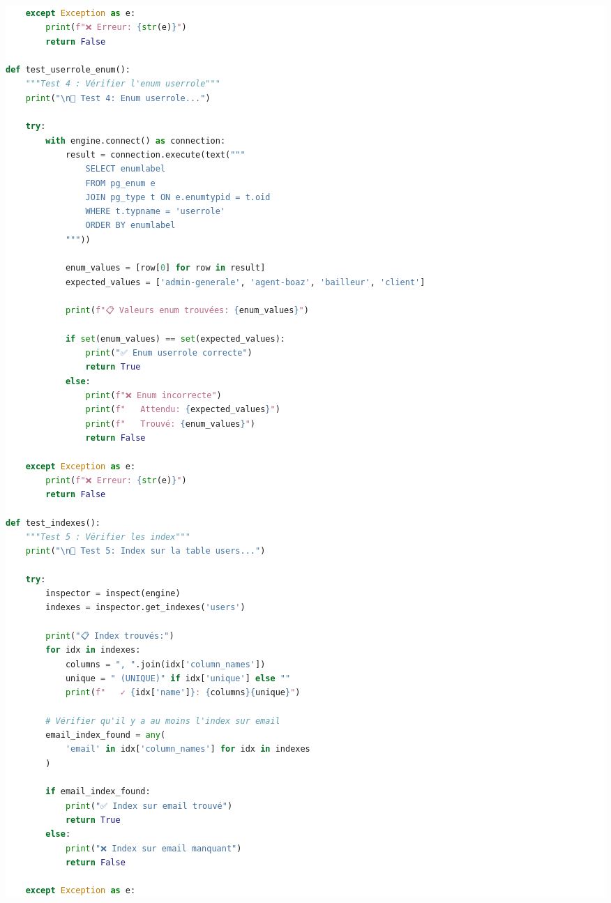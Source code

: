 ```python
    except Exception as e:
        print(f"❌ Erreur: {str(e)}")
        return False

def test_userrole_enum():
    """Test 4 : Vérifier l'enum userrole"""
    print("\n🧪 Test 4: Enum userrole...")
    
    try:
        with engine.connect() as connection:
            result = connection.execute(text("""
                SELECT enumlabel 
                FROM pg_enum e 
                JOIN pg_type t ON e.enumtypid = t.oid 
                WHERE t.typname = 'userrole'
                ORDER BY enumlabel
            """))
            
            enum_values = [row[0] for row in result]
            expected_values = ['admin-generale', 'agent-boaz', 'bailleur', 'client']
            
            print(f"📋 Valeurs enum trouvées: {enum_values}")
            
            if set(enum_values) == set(expected_values):
                print("✅ Enum userrole correcte")
                return True
            else:
                print(f"❌ Enum incorrecte")
                print(f"   Attendu: {expected_values}")
                print(f"   Trouvé: {enum_values}")
                return False
                
    except Exception as e:
        print(f"❌ Erreur: {str(e)}")
        return False

def test_indexes():
    """Test 5 : Vérifier les index"""
    print("\n🧪 Test 5: Index sur la table users...")
    
    try:
        inspector = inspect(engine)
        indexes = inspector.get_indexes('users')
        
        print("📋 Index trouvés:")
        for idx in indexes:
            columns = ", ".join(idx['column_names'])
            unique = " (UNIQUE)" if idx['unique'] else ""
            print(f"   ✓ {idx['name']}: {columns}{unique}")
        
        # Vérifier qu'il y a au moins l'index sur email
        email_index_found = any(
            'email' in idx['column_names'] for idx in indexes
        )
        
        if email_index_found:
            print("✅ Index sur email trouvé")
            return True
        else:
            print("❌ Index sur email manquant")
            return False
            
    except Exception as e:
```